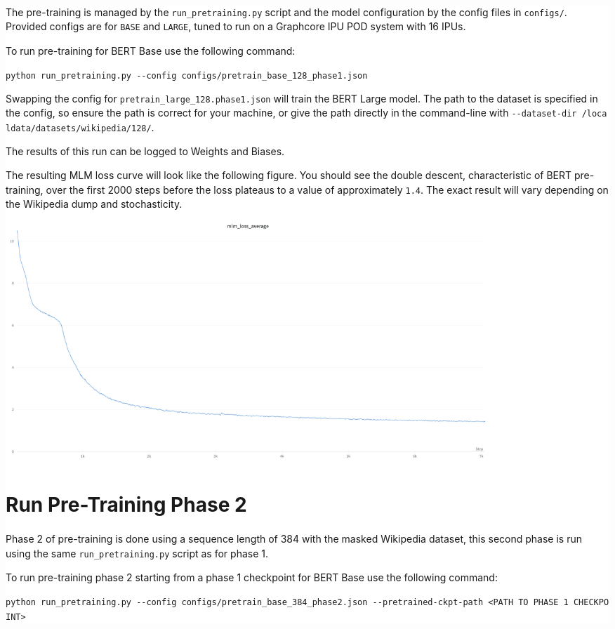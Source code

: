 The pre-training is managed by the `run_pretraining.py` script and the model configuration by the config files in `configs/`.
Provided configs are for `BASE` and `LARGE`, tuned to run on a Graphcore IPU POD system with 16 IPUs.

To run pre-training for BERT Base use the following command:

```shell
python run_pretraining.py --config configs/pretrain_base_128_phase1.json
```
Swapping the config for `pretrain_large_128.phase1.json` will train the BERT Large model. 
The path to the dataset is specified in the config, so ensure the path is correct for your machine, or give the path directly in the command-line with `--dataset-dir /localdata/datasets/wikipedia/128/`.

The results of this run can be logged to Weights and Biases. 

The resulting MLM loss curve will look like the following figure. You should see the double descent, characteristic of BERT pre-training, over the first 2000 steps before the loss plateaus to a value of approximately `1.4`. The exact result will vary depending on the Wikipedia dump and stochasticity.

<img src=./figs/MLM_loss_phase1.png width=80% height=80%>

# Run Pre-Training Phase 2  <a name="large_wiki_2"></a>
Phase 2 of pre-training is done using a sequence length of 384 with the masked Wikipedia dataset, this second phase is run using the same `run_pretraining.py` script as for phase 1.

To run pre-training phase 2 starting from a phase 1 checkpoint for BERT Base use the following command:

```shell
python run_pretraining.py --config configs/pretrain_base_384_phase2.json --pretrained-ckpt-path <PATH TO PHASE 1 CHECKPOINT>
```
